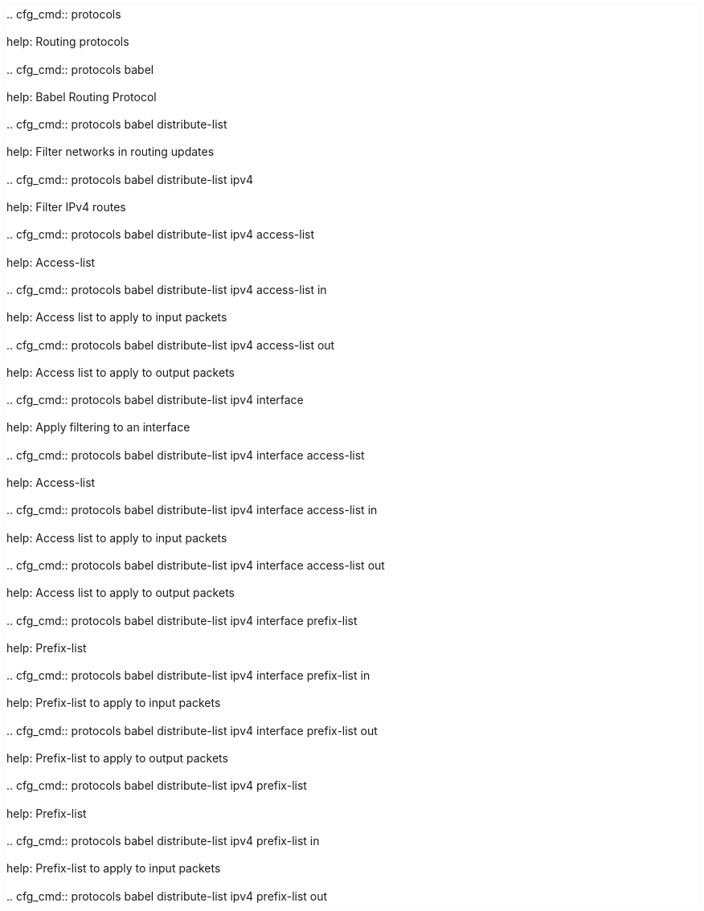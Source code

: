.. cfg_cmd:: protocols

help: Routing protocols

.. cfg_cmd:: protocols babel

help: Babel Routing Protocol

.. cfg_cmd:: protocols babel distribute-list

help: Filter networks in routing updates

.. cfg_cmd:: protocols babel distribute-list ipv4

help: Filter IPv4 routes

.. cfg_cmd:: protocols babel distribute-list ipv4 access-list

help: Access-list

.. cfg_cmd:: protocols babel distribute-list ipv4 access-list in

help: Access list to apply to input packets

.. cfg_cmd:: protocols babel distribute-list ipv4 access-list out

help: Access list to apply to output packets

.. cfg_cmd:: protocols babel distribute-list ipv4 interface <tag>

help: Apply filtering to an interface

.. cfg_cmd:: protocols babel distribute-list ipv4 interface <tag> access-list

help: Access-list

.. cfg_cmd:: protocols babel distribute-list ipv4 interface <tag> access-list in

help: Access list to apply to input packets

.. cfg_cmd:: protocols babel distribute-list ipv4 interface <tag> access-list out

help: Access list to apply to output packets

.. cfg_cmd:: protocols babel distribute-list ipv4 interface <tag> prefix-list

help: Prefix-list

.. cfg_cmd:: protocols babel distribute-list ipv4 interface <tag> prefix-list in

help: Prefix-list to apply to input packets

.. cfg_cmd:: protocols babel distribute-list ipv4 interface <tag> prefix-list out

help: Prefix-list to apply to output packets

.. cfg_cmd:: protocols babel distribute-list ipv4 prefix-list

help: Prefix-list

.. cfg_cmd:: protocols babel distribute-list ipv4 prefix-list in

help: Prefix-list to apply to input packets

.. cfg_cmd:: protocols babel distribute-list ipv4 prefix-list out
